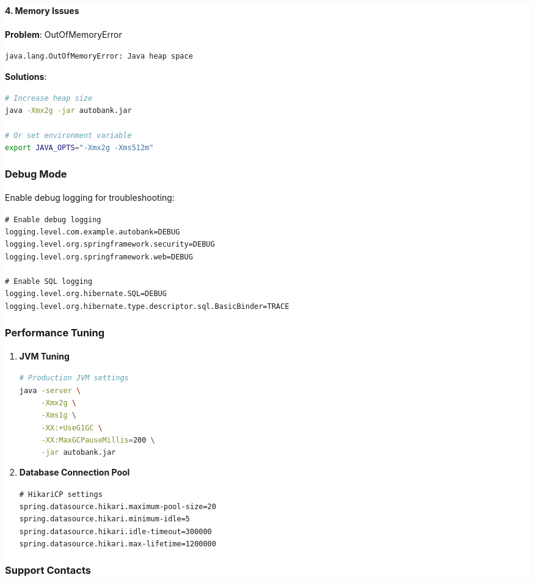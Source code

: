 #### 4. Memory Issues

**Problem**: OutOfMemoryError
```
java.lang.OutOfMemoryError: Java heap space
```

**Solutions**:
```bash
# Increase heap size
java -Xmx2g -jar autobank.jar

# Or set environment variable
export JAVA_OPTS="-Xmx2g -Xms512m"
```

### Debug Mode

Enable debug logging for troubleshooting:

```properties
# Enable debug logging
logging.level.com.example.autobank=DEBUG
logging.level.org.springframework.security=DEBUG
logging.level.org.springframework.web=DEBUG

# Enable SQL logging
logging.level.org.hibernate.SQL=DEBUG
logging.level.org.hibernate.type.descriptor.sql.BasicBinder=TRACE
```

### Performance Tuning

1. **JVM Tuning**
   ```bash
   # Production JVM settings
   java -server \
        -Xmx2g \
        -Xms1g \
        -XX:+UseG1GC \
        -XX:MaxGCPauseMillis=200 \
        -jar autobank.jar
   ```

2. **Database Connection Pool**
   ```properties
   # HikariCP settings
   spring.datasource.hikari.maximum-pool-size=20
   spring.datasource.hikari.minimum-idle=5
   spring.datasource.hikari.idle-timeout=300000
   spring.datasource.hikari.max-lifetime=1200000
   ```

### Support Contacts
